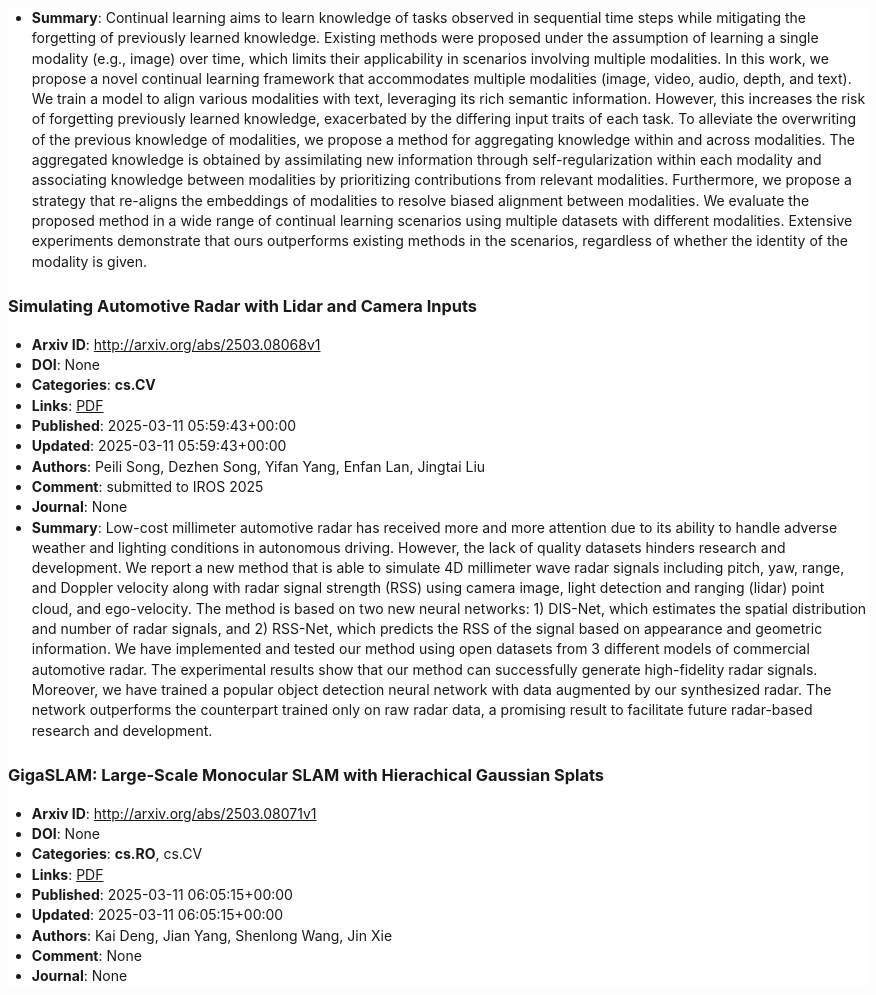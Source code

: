 - **Summary**: Continual learning aims to learn knowledge of tasks observed in sequential time steps while mitigating the forgetting of previously learned knowledge. Existing methods were proposed under the assumption of learning a single modality (e.g., image) over time, which limits their applicability in scenarios involving multiple modalities. In this work, we propose a novel continual learning framework that accommodates multiple modalities (image, video, audio, depth, and text). We train a model to align various modalities with text, leveraging its rich semantic information. However, this increases the risk of forgetting previously learned knowledge, exacerbated by the differing input traits of each task. To alleviate the overwriting of the previous knowledge of modalities, we propose a method for aggregating knowledge within and across modalities. The aggregated knowledge is obtained by assimilating new information through self-regularization within each modality and associating knowledge between modalities by prioritizing contributions from relevant modalities. Furthermore, we propose a strategy that re-aligns the embeddings of modalities to resolve biased alignment between modalities. We evaluate the proposed method in a wide range of continual learning scenarios using multiple datasets with different modalities. Extensive experiments demonstrate that ours outperforms existing methods in the scenarios, regardless of whether the identity of the modality is given.



### Simulating Automotive Radar with Lidar and Camera Inputs
- **Arxiv ID**: http://arxiv.org/abs/2503.08068v1
- **DOI**: None
- **Categories**: **cs.CV**
- **Links**: [PDF](http://arxiv.org/pdf/2503.08068v1)
- **Published**: 2025-03-11 05:59:43+00:00
- **Updated**: 2025-03-11 05:59:43+00:00
- **Authors**: Peili Song, Dezhen Song, Yifan Yang, Enfan Lan, Jingtai Liu
- **Comment**: submitted to IROS 2025
- **Journal**: None
- **Summary**: Low-cost millimeter automotive radar has received more and more attention due to its ability to handle adverse weather and lighting conditions in autonomous driving. However, the lack of quality datasets hinders research and development. We report a new method that is able to simulate 4D millimeter wave radar signals including pitch, yaw, range, and Doppler velocity along with radar signal strength (RSS) using camera image, light detection and ranging (lidar) point cloud, and ego-velocity. The method is based on two new neural networks: 1) DIS-Net, which estimates the spatial distribution and number of radar signals, and 2) RSS-Net, which predicts the RSS of the signal based on appearance and geometric information. We have implemented and tested our method using open datasets from 3 different models of commercial automotive radar. The experimental results show that our method can successfully generate high-fidelity radar signals. Moreover, we have trained a popular object detection neural network with data augmented by our synthesized radar. The network outperforms the counterpart trained only on raw radar data, a promising result to facilitate future radar-based research and development.



### GigaSLAM: Large-Scale Monocular SLAM with Hierachical Gaussian Splats
- **Arxiv ID**: http://arxiv.org/abs/2503.08071v1
- **DOI**: None
- **Categories**: **cs.RO**, cs.CV
- **Links**: [PDF](http://arxiv.org/pdf/2503.08071v1)
- **Published**: 2025-03-11 06:05:15+00:00
- **Updated**: 2025-03-11 06:05:15+00:00
- **Authors**: Kai Deng, Jian Yang, Shenlong Wang, Jin Xie
- **Comment**: None
- **Journal**: None
